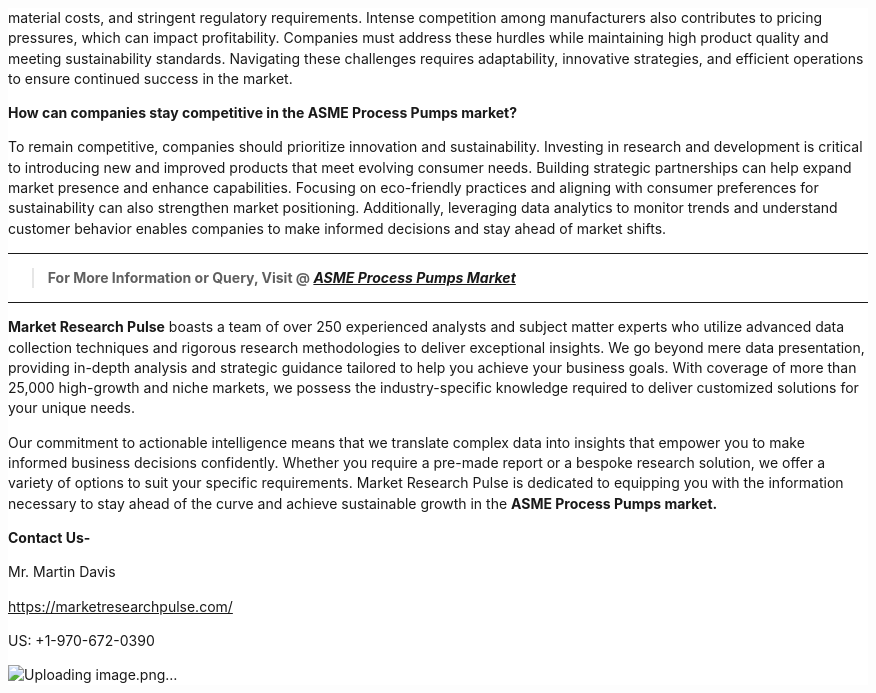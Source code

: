 material costs, and stringent regulatory requirements. Intense competition among manufacturers also contributes to pricing pressures, which can impact profitability. Companies must address these hurdles while maintaining high product quality and meeting sustainability standards. Navigating these challenges requires adaptability, innovative strategies, and efficient operations to ensure continued success in the market.</p><p><strong>How can companies stay competitive in the ASME Process Pumps market?</strong></p><p>To remain competitive, companies should prioritize innovation and sustainability. Investing in research and development is critical to introducing new and improved products that meet evolving consumer needs. Building strategic partnerships can help expand market presence and enhance capabilities. Focusing on eco-friendly practices and aligning with consumer preferences for sustainability can also strengthen market positioning. Additionally, leveraging data analytics to monitor trends and understand customer behavior enables companies to make informed decisions and stay ahead of market shifts.</p><hr /><blockquote><p><strong>For More Information or Query, Visit @&nbsp;<em><a href="https://marketresearchpulse.com/report/78125/asme-process-pumps-market?utm_source=Linkedin&utm_medium=0116">ASME Process Pumps Market</a></em></strong></p></blockquote><hr /><p><strong>Market Research Pulse</strong> boasts a team of over 250 experienced analysts and subject matter experts who utilize advanced data collection techniques and rigorous research methodologies to deliver exceptional insights. We go beyond mere data presentation, providing in-depth analysis and strategic guidance tailored to help you achieve your business goals. With coverage of more than 25,000 high-growth and niche markets, we possess the industry-specific knowledge required to deliver customized solutions for your unique needs.</p><p>Our commitment to actionable intelligence means that we translate complex data into insights that empower you to make informed business decisions confidently. Whether you require a pre-made report or a bespoke research solution, we offer a variety of options to suit your specific requirements. Market Research Pulse is dedicated to equipping you with the information necessary to stay ahead of the curve and achieve sustainable growth in the <strong>ASME Process Pumps market.</strong></p><p><strong>Contact Us-</strong></p><p>Mr. Martin Davis</p><p>https://marketresearchpulse.com/</p><p>US: +1-970-672-0390</p>
![Uploading image.png…]()
